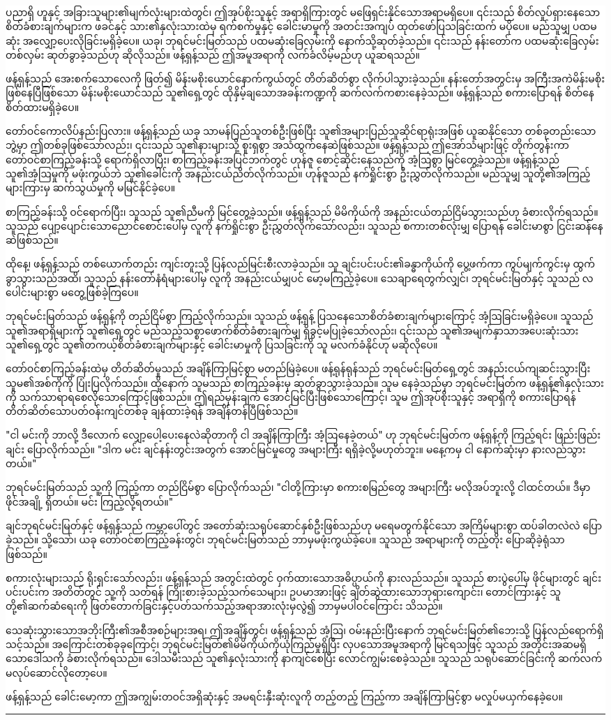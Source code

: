 ပညာရှိ ဟူနှင့် အခြားသူများ၏မျက်လုံးများထဲတွင်၊ ဤအုပ်စိုးသူနှင့် အရာရှိကြားတွင် မဖြေရှင်းနိုင်သောအရာမရှိပေ။ ၎င်းသည် စိတ်လှုပ်ရှားနေသောစိတ်ခံစားချက်များက ဖခင်နှင့် သား၏နှလုံးသားထဲမှ ရက်စက်မှုနှင့် ခေါင်းမာမှုကို အတင်းအကျပ် ထုတ်ဖော်ပြသခြင်းထက် မပိုပေ။ မည်သူမျှ ပထမဆုံး အလျှော့ပေးလိုခြင်းမရှိခဲ့ပေ။ ယခု၊ ဘုရင်မင်းမြတ်သည် ပထမဆုံးခြေလှမ်းကို နောက်သို့ဆုတ်ခဲ့သည်။ ၎င်းသည် နန်းတော်က ပထမဆုံးခြေလှမ်းတစ်လှမ်း ဆုတ်ခွာခဲ့သည်ဟု ဆိုလိုသည်။ ဖန့်ရှန့်သည် ဤအမူအရာကို လက်ခံလိမ့်မည်ဟု ယူဆရသည်။

ဖန့်ရှန့်သည် အေးစက်သောလေကို ဖြတ်၍ မိန်းမစိုးယောင်နောက်ကွယ်တွင် တိတ်ဆိတ်စွာ လိုက်ပါသွားခဲ့သည်။ နန်းတော်အတွင်းမှ အကြီးအကဲမိန်းမစိုးဖြစ်နေပြီဖြစ်သော မိန်းမစိုးယောင်သည် သူ၏ရှေ့တွင် ထိုနှိမ့်ချသောအခန်းကဏ္ဍကို ဆက်လက်ကစားနေခဲ့သည်။ ဖန့်ရှန့်သည် စကားပြောရန် စိတ်နေစိတ်ထားမရှိခဲ့ပေ။

တော်ဝင်ကောလိပ်နည်းပြလား။ ဖန့်ရှန့်သည် ယခု သာမန်ပြည်သူတစ်ဦးဖြစ်ပြီး သူ၏အများပြည်သူဆိုင်ရာရုံးအဖြစ် ယူဆနိုင်သော တစ်ခုတည်းသောဘွဲ့မှာ ဤတစ်ခုဖြစ်သော်လည်း၊ ၎င်းသည် သူ၏နားများသို့ စူးရှစွာ အသံထွက်နေဆဲဖြစ်သည်။ ဖန့်ရှန့်သည် ဤအော်သံများဖြင့် တိုက်တွန်းကာ တော်ဝင်စာကြည့်ခန်းသို့ ရောက်ရှိလာပြီး၊ စာကြည့်ခန်းအပြင်ဘက်တွင် ဟုန်ဇူ စောင့်ဆိုင်းနေသည်ကို အံ့ဩစွာ မြင်တွေ့ခဲ့သည်။ ဖန့်ရှန့်သည် သူ၏အံ့ဩမှုကို မဖုံးကွယ်ဘဲ သူ၏ခေါင်းကို အနည်းငယ်ညိတ်လိုက်သည်။ ဟုန်ဇူသည် နက်ရှိုင်းစွာ ဦးညွှတ်လိုက်သည်။ မည်သူမျှ သူတို့၏အကြည့်များကြားမှ ဆက်သွယ်မှုကို မမြင်နိုင်ခဲ့ပေ။

စာကြည့်ခန်းသို့ ဝင်ရောက်ပြီး၊ သူသည် သူ၏ညီမကို မြင်တွေ့ခဲ့သည်။ ဖန့်ရှန့်သည် မိမိကိုယ်ကို အနည်းငယ်တည်ငြိမ်သွားသည်ဟု ခံစားလိုက်ရသည်။ သူသည် ပျော့ပျောင်းသောညောင်စောင်းပေါ်မှ လူကို နက်ရှိုင်းစွာ ဦးညွှတ်လိုက်သော်လည်း၊ သူသည် စကားတစ်လုံးမျှ ပြောရန် ခေါင်းမာစွာ ငြင်းဆန်နေဆဲဖြစ်သည်။

ထိုနေ့၊ ဖန့်ရှန့်သည် တစ်ယောက်တည်း ကျင်းတူးသို့ ပြန်လည်မြင်းစီးလာခဲ့သည်။ သူ ချင်းပင်းပင်း၏ခန္ဓာကိုယ်ကို ပွေ့ဖက်ကာ ကွပ်မျက်ကွင်းမှ ထွက်ခွာသွားသည်အထိ၊ သူသည် နန်းတော်နံရံများပေါ်မှ လူကို အနည်းငယ်မျှပင် မော့မကြည့်ခဲ့ပေ။ သေချာရေတွက်လျှင်၊ ဘုရင်မင်းမြတ်နှင့် သူသည် လပေါင်းများစွာ မတွေ့ဖြစ်ခဲ့ကြပေ။

ဘုရင်မင်းမြတ်သည် ဖန့်ရှန့်ကို တည်ငြိမ်စွာ ကြည့်လိုက်သည်။ သူသည် ဖန့်ရှန့် ပြသနေသောစိတ်ခံစားချက်များကြောင့် အံ့ဩခြင်းမရှိခဲ့ပေ။ သူသည် သူ၏အရာရှိများကို သူ၏ရှေ့တွင် မည်သည့်သစ္စာဖောက်စိတ်ခံစားချက်မျှ ရှိခွင့်မပြုခဲ့သော်လည်း၊ ၎င်းသည် သူ၏အမျက်နှာသာအပေးဆုံးသား သူ၏ရှေ့တွင် သူ၏တကယ့်စိတ်ခံစားချက်များနှင့် ခေါင်းမာမှုကို ပြသခြင်းကို သူ မလက်ခံနိုင်ဟု မဆိုလိုပေ။

တော်ဝင်စာကြည့်ခန်းထဲမှ တိတ်ဆိတ်မှုသည် အချိန်ကြာမြင့်စွာ မတည်မြဲခဲ့ပေ။ ဖန့်ရုန်ရုန်သည် ဘုရင်မင်းမြတ်ရှေ့တွင် အနည်းငယ်ကျဆင်းသွားပြီး သူမ၏အစ်ကိုကို ပြုံးပြလိုက်သည်။ ထို့နောက် သူမသည် စာကြည့်ခန်းမှ ဆုတ်ခွာသွားခဲ့သည်။ သူမ နေခဲ့သည်မှာ ဘုရင်မင်းမြတ်က ဖန့်ရှန့်၏နှလုံးသားကို သက်သာရာရစေလိုသောကြောင့်ဖြစ်သည်။ ဤရည်မှန်းချက် အောင်မြင်ပြီးဖြစ်သောကြောင့်၊ သူမ ဤအုပ်စိုးသူနှင့် အရာရှိကို စကားပြောရန် တိတ်ဆိတ်သောပတ်ဝန်းကျင်တစ်ခု ချန်ထားခဲ့ရန် အချိန်တန်ပြီဖြစ်သည်။

"ငါ မင်းကို ဘာလို့ ဒီလောက် လျှော့ပေါ့ပေးနေလဲဆိုတာကို ငါ အချိန်ကြာကြီး အံ့ဩနေခဲ့တယ်" ဟု ဘုရင်မင်းမြတ်က ဖန့်ရှန့်ကို ကြည့်ရင်း ဖြည်းဖြည်းချင်း ပြောလိုက်သည်။ "ဒါက မင်း ချင်နန်းတွင်းအတွက် အောင်မြင်မှုတွေ အများကြီး ရရှိခဲ့လို့မဟုတ်ဘူး။ မနေ့ကမှ ငါ နောက်ဆုံးမှာ နားလည်သွားတယ်။"

ဘုရင်မင်းမြတ်သည် သူ့ကို ကြည့်ကာ တည်ငြိမ်စွာ ပြောလိုက်သည်၊ "ငါတို့ကြားမှာ စကားစမြည်တွေ အများကြီး မလိုအပ်ဘူးလို့ ငါထင်တယ်။ ဒီမှာ ဖိုင်အချို့ ရှိတယ်။ မင်း ကြည့်လို့ရတယ်။"

ချင်ဘုရင်မင်းမြတ်နှင့် ဖန့်ရှန့်သည် ကမ္ဘာပေါ်တွင် အတော်ဆုံးသရုပ်ဆောင်နှစ်ဦးဖြစ်သည်ဟု မရေမတွက်နိုင်သော အကြိမ်များစွာ ထပ်ခါတလဲလဲ ပြောခဲ့သည်။ သို့သော်၊ ယခု တော်ဝင်စာကြည့်ခန်းတွင်၊ ဘုရင်မင်းမြတ်သည် ဘာမှမဖုံးကွယ်ခဲ့ပေ။ သူသည် အရာများကို တည့်တိုး ပြောဆိုခဲ့ရုံသာဖြစ်သည်။

စကားလုံးများသည် ရိုးရှင်းသော်လည်း၊ ဖန့်ရှန့်သည် အတွင်းထဲတွင် ဝှက်ထားသောအဓိပ္ပာယ်ကို နားလည်သည်။ သူသည် စားပွဲပေါ်မှ ဖိုင်များတွင် ချင်းပင်းပင်းက အတိတ်တွင် သူ့ကို သတ်ရန် ကြိုးစားခဲ့သည့်သက်သေများ၊ ဥပမာအားဖြင့် ချိတ်ဆွဲထားသောဘုရားကျောင်း၊ တောင်ကြားနှင့် သူတို့၏ဆက်ဆံရေးကို ဖြတ်တောက်ခြင်းနှင့်ပတ်သက်သည့်အရာအားလုံးမှလွဲ၍ ဘာမှမပါဝင်ကြောင်း သိသည်။

သေဆုံးသွားသောအဘိုးကြီး၏အစီအစဉ်များအရ၊ ဤအချိန်တွင်၊ ဖန့်ရှန့်သည် အံ့ဩ၊ ဝမ်းနည်းပြီးနောက် ဘုရင်မင်းမြတ်၏ဘေးသို့ ပြန်လည်ရောက်ရှိသင့်သည်။ အကြောင်းတစ်ခုခုကြောင့်၊ ဘုရင်မင်းမြတ်၏မိမိကိုယ်ကိုယုံကြည်မှုရှိပြီး လှပသောအမူအရာကို မြင်ရသဖြင့် သူသည် အတိုင်းအဆမရှိသောဒေါသကို ခံစားလိုက်ရသည်။ ဒေါသမီးသည် သူ၏နှလုံးသားကို နာကျင်စေပြီး လောင်ကျွမ်းစေခဲ့သည်။ သူသည် သရုပ်ဆောင်ခြင်းကို ဆက်လက်မလုပ်ဆောင်လိုတော့ပေ။

ဖန့်ရှန့်သည် ခေါင်းမော့ကာ ဤအကျွမ်းတဝင်အရှိဆုံးနှင့် အမရင်းနှီးဆုံးလူကို တည့်တည့် ကြည့်ကာ အချိန်ကြာမြင့်စွာ မလှုပ်မယှက်နေခဲ့ပေ။

---